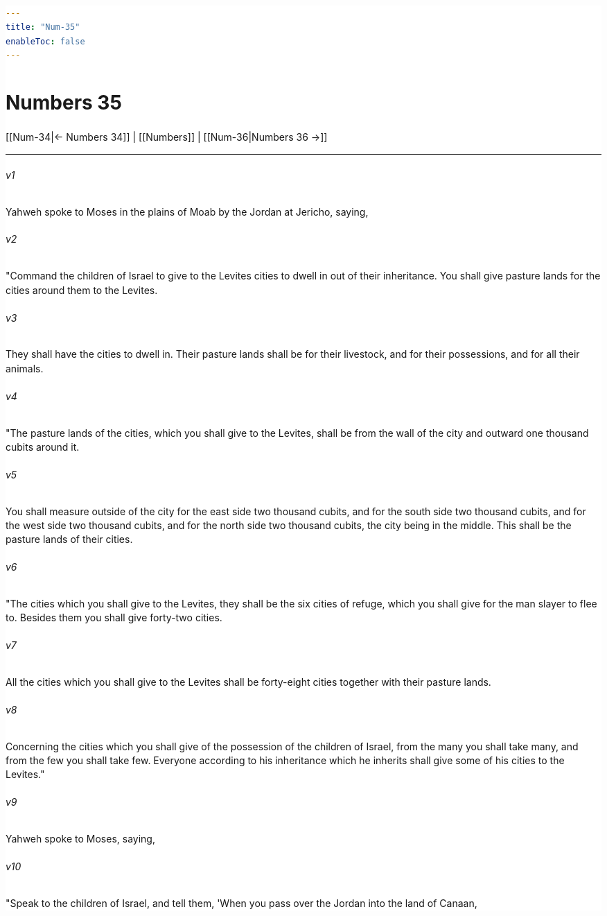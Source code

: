 ```yaml
---
title: "Num-35"
enableToc: false
---
```

# Numbers 35

[[Num-34|← Numbers 34]] | [[Numbers]] | [[Num-36|Numbers 36 →]]
***



###### v1 
Yahweh spoke to Moses in the plains of Moab by the Jordan at Jericho, saying, 

###### v2 
"Command the children of Israel to give to the Levites cities to dwell in out of their inheritance. You shall give pasture lands for the cities around them to the Levites. 

###### v3 
They shall have the cities to dwell in. Their pasture lands shall be for their livestock, and for their possessions, and for all their animals. 

###### v4 
"The pasture lands of the cities, which you shall give to the Levites, shall be from the wall of the city and outward one thousand cubits around it. 

###### v5 
You shall measure outside of the city for the east side two thousand cubits, and for the south side two thousand cubits, and for the west side two thousand cubits, and for the north side two thousand cubits, the city being in the middle. This shall be the pasture lands of their cities. 

###### v6 
"The cities which you shall give to the Levites, they shall be the six cities of refuge, which you shall give for the man slayer to flee to. Besides them you shall give forty-two cities. 

###### v7 
All the cities which you shall give to the Levites shall be forty-eight cities together with their pasture lands. 

###### v8 
Concerning the cities which you shall give of the possession of the children of Israel, from the many you shall take many, and from the few you shall take few. Everyone according to his inheritance which he inherits shall give some of his cities to the Levites." 

###### v9 
Yahweh spoke to Moses, saying, 

###### v10 
"Speak to the children of Israel, and tell them, 'When you pass over the Jordan into the land of Canaan, 
